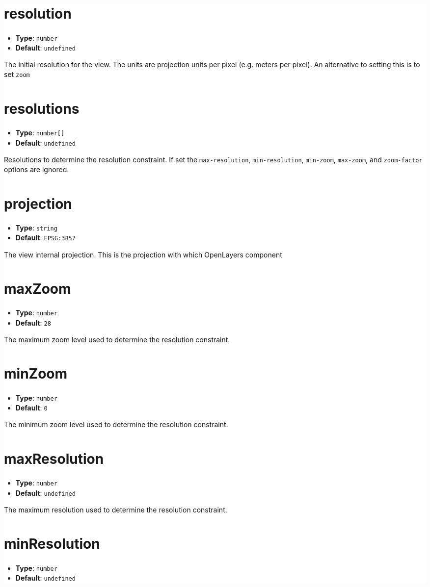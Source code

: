 # resolution

- **Type**: `number`
- **Default**: `undefined`

The initial resolution for the view. The units are projection units per pixel
(e.g. meters per pixel). An alternative to setting this is to set `zoom`

# resolutions

- **Type**: `number[]`
- **Default**: `undefined`

Resolutions to determine the resolution constraint. If set the `max-resolution`,
`min-resolution`, `min-zoom`, `max-zoom`, and `zoom-factor` options are ignored.

# projection

- **Type**: `string`
- **Default**: `EPSG:3857`

The view internal projection. This is the projection with which OpenLayers component

# maxZoom

- **Type**: `number`
- **Default**: `28`

The maximum zoom level used to determine the resolution constraint.

# minZoom

- **Type**: `number`
- **Default**: `0`

The minimum zoom level used to determine the resolution constraint.

# maxResolution

- **Type**: `number`
- **Default**: `undefined`

The maximum resolution used to determine the resolution constraint.

# minResolution

- **Type**: `number`
- **Default**: `undefined`
